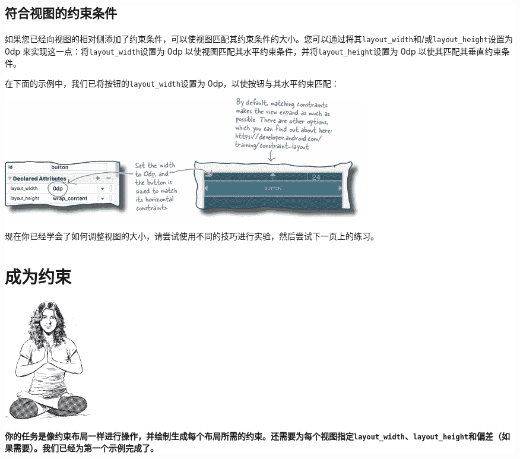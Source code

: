## 符合视图的约束条件

如果您已经向视图的相对侧添加了约束条件，可以使视图匹配其约束条件的大小。您可以通过将其`layout_width`和/或`layout_height`设置为 0dp 来实现这一点：将`layout_width`设置为 0dp 以使视图匹配其水平约束条件，并将`layout_height`设置为 0dp 以使其匹配其垂直约束条件。

在下面的示例中，我们已将按钮的`layout_width`设置为 0dp，以使按钮与其水平约束匹配：

![图片](img/f0139-03.png)

现在你已经学会了如何调整视图的大小，请尝试使用不同的技巧进行实验，然后尝试下一页上的练习。

# 成为约束

![image](img/common04.png)

**你的任务是像约束布局一样进行操作，并绘制生成每个布局所需的约束。还需要为每个视图指定`layout_width`、`layout_height`和偏差（如果需要）。我们已经为第一个示例完成了。**
